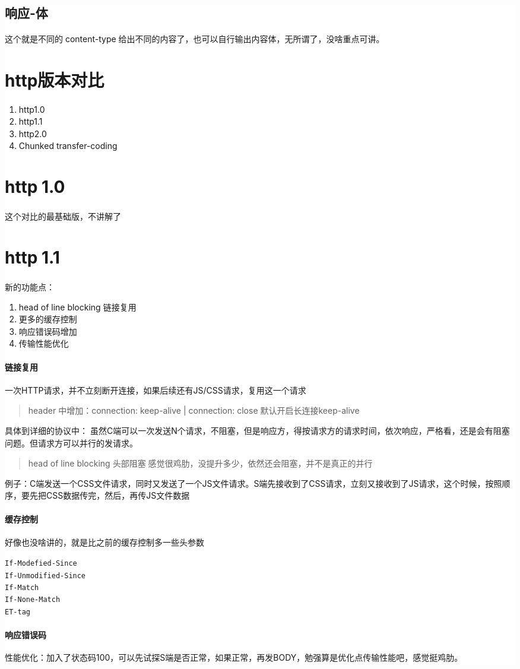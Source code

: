 ## 响应\-体

这个就是不同的 content-type 给出不同的内容了，也可以自行输出内容体，无所谓了，没啥重点可讲。

# http版本对比

1. http1.0
2. http1.1
3. http2.0
4. Chunked transfer\-coding

# http 1.0

这个对比的最基础版，不讲解了

# http 1.1

新的功能点：

1. head of line blocking 链接复用
3. 更多的缓存控制
4. 响应错误码增加
5. 传输性能优化

#### 链接复用

一次HTTP请求，并不立刻断开连接，如果后续还有JS/CSS请求，复用这一个请求
>header 中增加：connection: keep\-alive | connection: close 
>默认开启长连接keep-alive

具体到详细的协议中：
虽然C端可以一次发送N个请求，不阻塞，但是响应方，得按请求方的请求时间，依次响应，严格看，还是会有阻塞问题。但请求方可以并行的发请求。 
>head of line blocking 头部阻塞
>感觉很鸡肋，没提升多少，依然还会阻塞，并不是真正的并行

例子：C端发送一个CSS文件请求，同时又发送了一个JS文件请求。S端先接收到了CSS请求，立刻又接收到了JS请求，这个时候，按照顺序，要先把CSS数据传完，然后，再传JS文件数据

#### 缓存控制

好像也没啥讲的，就是比之前的缓存控制多一些头参数

```
If-Modefied-Since
If-Unmodified-Since
If-Match
If-None-Match
ET-tag
```

#### 响应错误码

性能优化：加入了状态码100，可以先试探S端是否正常，如果正常，再发BODY，勉强算是优化点传输性能吧，感觉挺鸡肋。
